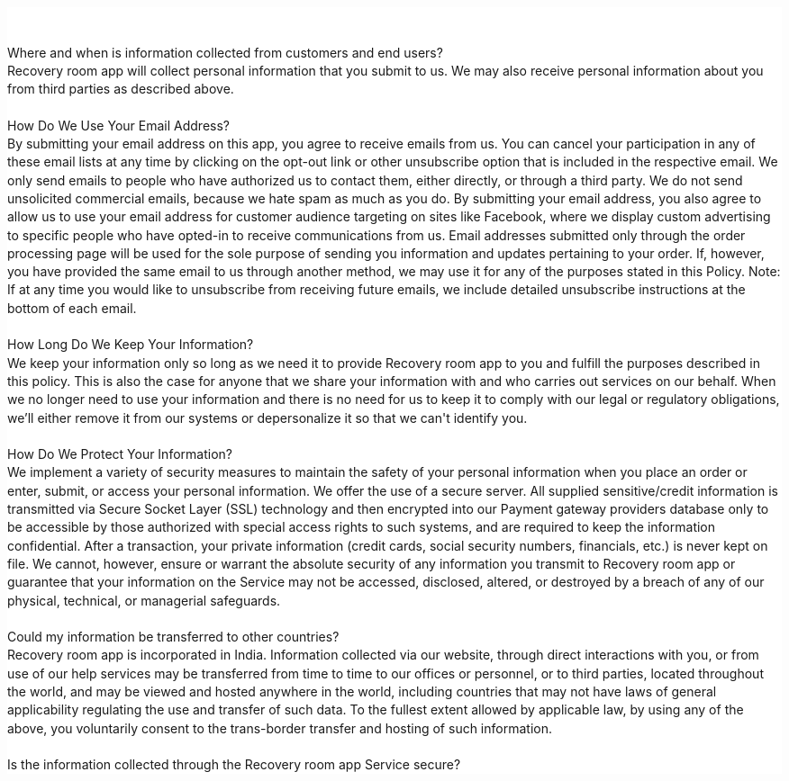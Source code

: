 <br><br>
Where and when is information collected from customers and end users?
<br>
Recovery room app will collect personal information that you submit to us. We may also receive personal information about you from third parties as described above.
<br>
<br>
How Do We Use Your Email Address?
<br>
By submitting your email address on this app, you agree to receive emails from us. You can cancel your participation in any of these email lists at any time by clicking on the opt-out link or other unsubscribe option that is included in the respective email. We only send emails to people who have authorized us to contact them, either directly, or through a third party. We do not send unsolicited commercial emails, because we hate spam as much as you do. By submitting your email address, you also agree to allow us to use your email address for customer audience targeting on sites like Facebook, where we display custom advertising to specific people who have opted-in to receive communications from us. Email addresses submitted only through the order processing page will be used for the sole purpose of sending you information and updates pertaining to your order. If, however, you have provided the same email to us through another method, we may use it for any of the purposes stated in this Policy. Note: If at any time you would like to unsubscribe from receiving future emails, we include detailed unsubscribe instructions at the bottom of each email.
<br>
<br>
How Long Do We Keep Your Information?
<br>
We keep your information only so long as we need it to provide Recovery room app to you and fulfill the purposes described in this policy. This is also the case for anyone that we share your information with and who carries out services on our behalf. When we no longer need to use your information and there is no need for us to keep it to comply with our legal or regulatory obligations, we’ll either remove it from our systems or depersonalize it so that we can't identify you.
<br>
<br>
How Do We Protect Your Information?
<br>
We implement a variety of security measures to maintain the safety of your personal information when you place an order or enter, submit, or access your personal information. We offer the use of a secure server. All supplied sensitive/credit information is transmitted via Secure Socket Layer (SSL) technology and then encrypted into our Payment gateway providers database only to be accessible by those authorized with special access rights to such systems, and are required to keep the information confidential. After a transaction, your private information (credit cards, social security numbers, financials, etc.) is never kept on file. We cannot, however, ensure or warrant the absolute security of any information you transmit to Recovery room app or guarantee that your information on the Service may not be accessed, disclosed, altered, or destroyed by a breach of any of our physical, technical, or managerial safeguards.
<br>
<br>
Could my information be transferred to other countries?
<br>
Recovery room app is incorporated in India. Information collected via our website, through direct interactions with you, or from use of our help services may be transferred from time to time to our offices or personnel, or to third parties, located throughout the world, and may be viewed and hosted anywhere in the world, including countries that may not have laws of general applicability regulating the use and transfer of such data. To the fullest extent allowed by applicable law, by using any of the above, you voluntarily consent to the trans-border transfer and hosting of such information.
<br>
<br>
Is the information collected through the Recovery room app Service secure?
<br>